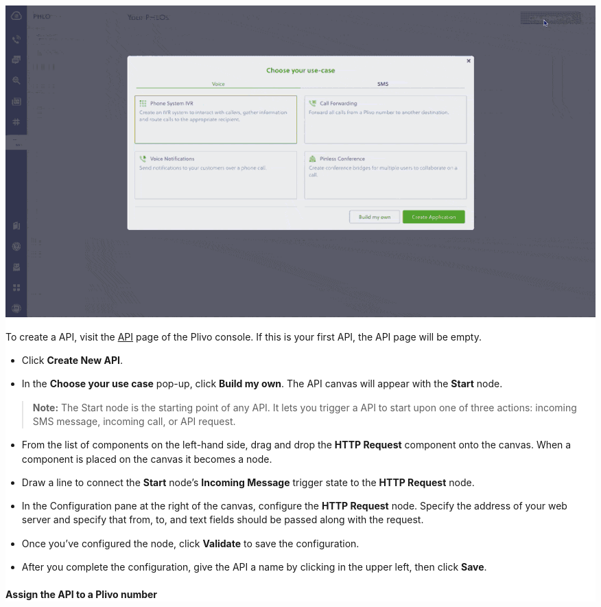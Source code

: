 ![recieve MMS](../../static/img/receive_sms.gif)
</TabItem>
</Tabs>

To create a API, visit the [API](https://console.plivo.com/phlo/list/) page of the Plivo console. If this is your first API, the API page will be empty.

- Click **Create New API**.

- In the **Choose your use case** pop-up, click **Build my own**. The API canvas will appear with the **Start** node.

> **Note:** The Start node is the starting point of any API. It lets you trigger a API to start upon one of three actions: incoming SMS message, incoming call, or API request.

- From the list of components on the left-hand side, drag and drop the **HTTP Request** component onto the canvas. When a component is placed on the canvas it becomes a node.

- Draw a line to connect the **Start** node’s **Incoming Message** trigger state to the **HTTP Request** node.

- In the Configuration pane at the right of the canvas, configure the **HTTP Request** node. Specify the address of your web server and specify that from, to, and text fields should be passed along with the request.

- Once you’ve configured the node, click **Validate** to save the configuration.

- After you complete the configuration, give the API a name by clicking in the upper left, then click **Save**.

#### Assign the API to a Plivo number
